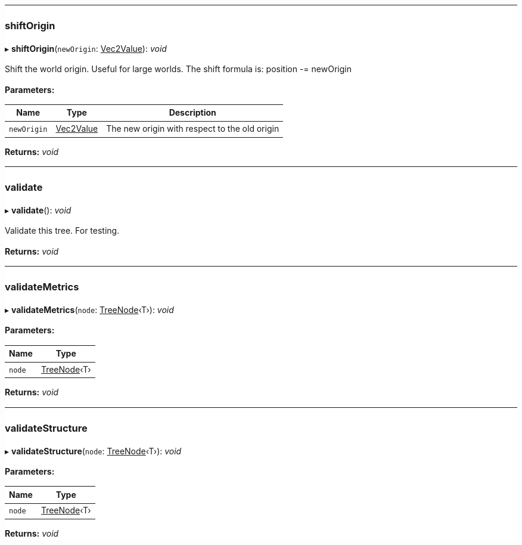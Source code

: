 ___

###  shiftOrigin

▸ **shiftOrigin**(`newOrigin`: [Vec2Value](../interfaces/vec2value.md)): *void*

Shift the world origin. Useful for large worlds. The shift formula is:
position -= newOrigin

**Parameters:**

Name | Type | Description |
------ | ------ | ------ |
`newOrigin` | [Vec2Value](../interfaces/vec2value.md) | The new origin with respect to the old origin  |

**Returns:** *void*

___

###  validate

▸ **validate**(): *void*

Validate this tree. For testing.

**Returns:** *void*

___

###  validateMetrics

▸ **validateMetrics**(`node`: [TreeNode](treenode.md)‹T›): *void*

**Parameters:**

Name | Type |
------ | ------ |
`node` | [TreeNode](treenode.md)‹T› |

**Returns:** *void*

___

###  validateStructure

▸ **validateStructure**(`node`: [TreeNode](treenode.md)‹T›): *void*

**Parameters:**

Name | Type |
------ | ------ |
`node` | [TreeNode](treenode.md)‹T› |

**Returns:** *void*

